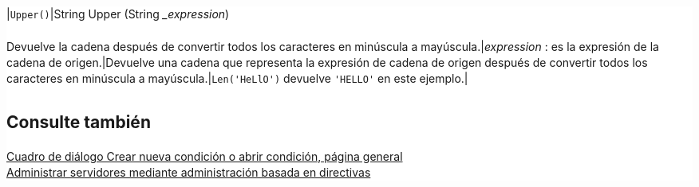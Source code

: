 |`Upper()`|String Upper (String *_expression*)<br /><br /> Devuelve la cadena después de convertir todos los caracteres en minúscula a mayúscula.|*expression* : es la expresión de la cadena de origen.|Devuelve una cadena que representa la expresión de cadena de origen después de convertir todos los caracteres en minúscula a mayúscula.|`Len('HeLlO')` devuelve `'HELLO'` en este ejemplo.|  
  
## <a name="see-also"></a>Consulte también  
 [Cuadro de diálogo Crear nueva condición o abrir condición, página general](../../integration-services/general-page-of-integration-services-designers-options.md)   
 [Administrar servidores mediante administración basada en directivas](administer-servers-by-using-policy-based-management.md)  
  
  
